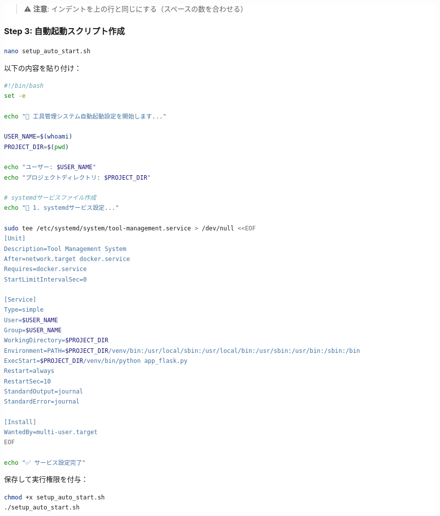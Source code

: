 > ⚠️ **注意**: インデントを上の行と同じにする（スペースの数を合わせる）

### Step 3: 自動起動スクリプト作成

```bash
nano setup_auto_start.sh
```

以下の内容を貼り付け：

```bash
#!/bin/bash
set -e

echo "🚀 工具管理システム自動起動設定を開始します..."

USER_NAME=$(whoami)
PROJECT_DIR=$(pwd)

echo "ユーザー: $USER_NAME"
echo "プロジェクトディレクトリ: $PROJECT_DIR"

# systemdサービスファイル作成
echo "📝 1. systemdサービス設定..."

sudo tee /etc/systemd/system/tool-management.service > /dev/null <<EOF
[Unit]
Description=Tool Management System
After=network.target docker.service
Requires=docker.service
StartLimitIntervalSec=0

[Service]
Type=simple
User=$USER_NAME
Group=$USER_NAME
WorkingDirectory=$PROJECT_DIR
Environment=PATH=$PROJECT_DIR/venv/bin:/usr/local/sbin:/usr/local/bin:/usr/sbin:/usr/bin:/sbin:/bin
ExecStart=$PROJECT_DIR/venv/bin/python app_flask.py
Restart=always
RestartSec=10
StandardOutput=journal
StandardError=journal

[Install]
WantedBy=multi-user.target
EOF

echo "✅ サービス設定完了"
```

保存して実行権限を付与：

```bash
chmod +x setup_auto_start.sh
./setup_auto_start.sh
```
